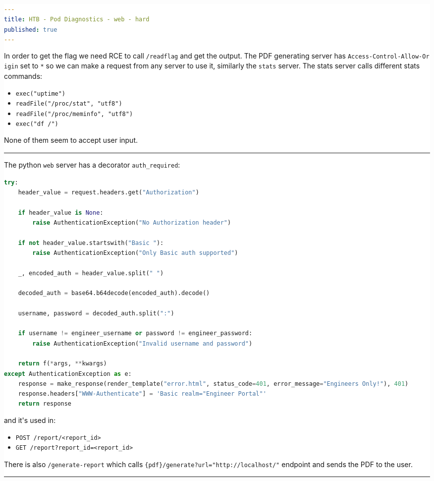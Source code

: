 ```yaml
---
title: HTB - Pod Diagnostics - web - hard
published: true
---
```


In order to get the flag we need RCE to call `/readflag` and get the output. The PDF generating server has `Access-Control-Allow-Origin` set to `*` so we can make a request from any server to use it, similarly the `stats` server. The stats server calls different stats commands:

- `exec("uptime")`
- `readFile("/proc/stat", "utf8")`
- `readFile("/proc/meminfo", "utf8")`
- `exec("df /")`

None of them seem to accept user input.

---

The python `web` server has a decorator `auth_required`:
```python
try:
    header_value = request.headers.get("Authorization")

    if header_value is None:
        raise AuthenticationException("No Authorization header")

    if not header_value.startswith("Basic "):
        raise AuthenticationException("Only Basic auth supported")
    
    _, encoded_auth = header_value.split(" ")

    decoded_auth = base64.b64decode(encoded_auth).decode()

    username, password = decoded_auth.split(":")

    if username != engineer_username or password != engineer_password:
        raise AuthenticationException("Invalid username and password")

    return f(*args, **kwargs)
except AuthenticationException as e:
    response = make_response(render_template("error.html", status_code=401, error_message="Engineers Only!"), 401)
    response.headers["WWW-Authenticate"] = 'Basic realm="Engineer Portal"'
    return response
```

and it's used in:
- `POST /report/<report_id>`
- `GET /report?report_id=<report_id>`

There is also `/generate-report` which calls `{pdf}/generate?url="http://localhost/"` endpoint and sends the PDF to the user.

---